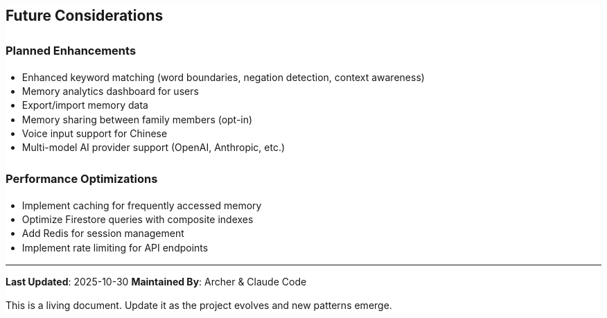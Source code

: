 ## Future Considerations

### Planned Enhancements
- Enhanced keyword matching (word boundaries, negation detection, context awareness)
- Memory analytics dashboard for users
- Export/import memory data
- Memory sharing between family members (opt-in)
- Voice input support for Chinese
- Multi-model AI provider support (OpenAI, Anthropic, etc.)

### Performance Optimizations
- Implement caching for frequently accessed memory
- Optimize Firestore queries with composite indexes
- Add Redis for session management
- Implement rate limiting for API endpoints

---

**Last Updated**: 2025-10-30
**Maintained By**: Archer & Claude Code

This is a living document. Update it as the project evolves and new patterns emerge.
